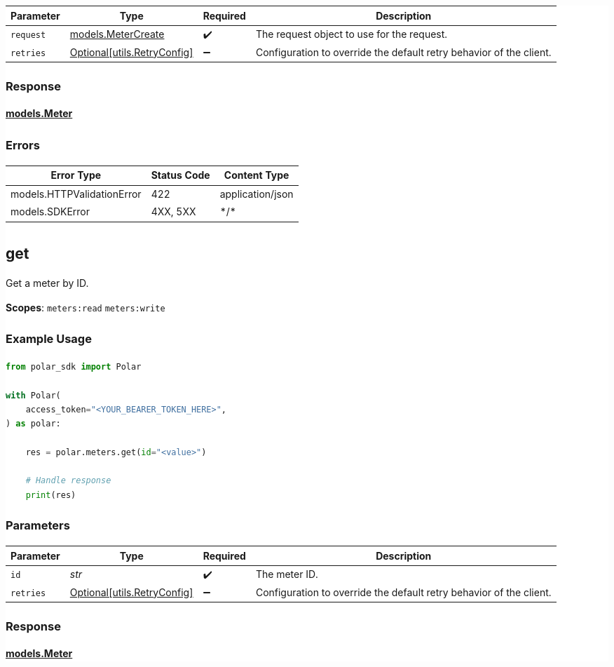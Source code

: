 | Parameter                                                           | Type                                                                | Required                                                            | Description                                                         |
| ------------------------------------------------------------------- | ------------------------------------------------------------------- | ------------------------------------------------------------------- | ------------------------------------------------------------------- |
| `request`                                                           | [models.MeterCreate](../../models/metercreate.md)                   | :heavy_check_mark:                                                  | The request object to use for the request.                          |
| `retries`                                                           | [Optional[utils.RetryConfig]](../../models/utils/retryconfig.md)    | :heavy_minus_sign:                                                  | Configuration to override the default retry behavior of the client. |

### Response

**[models.Meter](../../models/meter.md)**

### Errors

| Error Type                 | Status Code                | Content Type               |
| -------------------------- | -------------------------- | -------------------------- |
| models.HTTPValidationError | 422                        | application/json           |
| models.SDKError            | 4XX, 5XX                   | \*/\*                      |

## get

Get a meter by ID.

**Scopes**: `meters:read` `meters:write`

### Example Usage

```python
from polar_sdk import Polar

with Polar(
    access_token="<YOUR_BEARER_TOKEN_HERE>",
) as polar:

    res = polar.meters.get(id="<value>")

    # Handle response
    print(res)

```

### Parameters

| Parameter                                                           | Type                                                                | Required                                                            | Description                                                         |
| ------------------------------------------------------------------- | ------------------------------------------------------------------- | ------------------------------------------------------------------- | ------------------------------------------------------------------- |
| `id`                                                                | *str*                                                               | :heavy_check_mark:                                                  | The meter ID.                                                       |
| `retries`                                                           | [Optional[utils.RetryConfig]](../../models/utils/retryconfig.md)    | :heavy_minus_sign:                                                  | Configuration to override the default retry behavior of the client. |

### Response

**[models.Meter](../../models/meter.md)**
